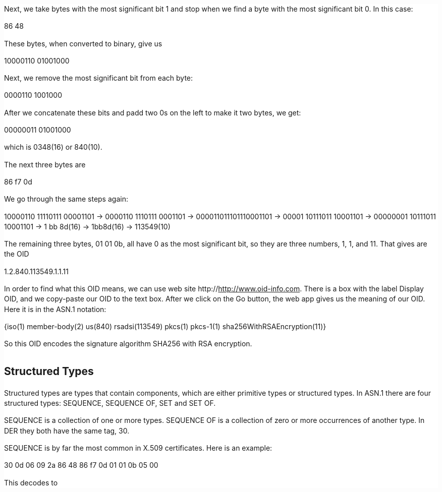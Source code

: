 Next, we take bytes with the most significant bit 1 and stop when we find a byte
with the most significant bit 0. In this case:

86 48

These bytes, when converted to binary, give us

10000110 01001000

Next, we remove the most significant bit from each byte:

0000110 1001000

After we concatenate these bits and padd two 0s on the left to make it two bytes,
we get:

00000011 01001000

which is 0348(16) or 840(10).

The next three bytes are

86 f7 0d

We go through the same steps again:

10000110 11110111 00001101 -> 0000110 1110111 0001101 -> 000011011101110001101
-> 00001 10111011 10001101 -> 00000001 10111011 10001101 -> 1 bb 8d(16) ->
1bb8d(16) -> 113549(10)

The remaining three bytes, 01 01 0b, all have 0 as the most significant bit,
so they are three numbers, 1, 1, and 11. That gives are the OID

1.2.840.113549.1.1.11

In order to find what this OID means, we can use web site
http://http://www.oid-info.com. There is a box with the label Display OID, and
we copy-paste our OID to the text box. After we click on the Go button, the
web app gives us the meaning of our OID. Here it is in  the ASN.1 notation:

{iso(1) member-body(2) us(840) rsadsi(113549) pkcs(1) pkcs-1(1)
sha256WithRSAEncryption(11)}

So this OID encodes the signature algorithm SHA256 with RSA encryption.


Structured Types
----------------

Structured types are types that contain components, which are either primitive
types or structured types. In ASN.1 there are four structured types: SEQUENCE,
SEQUENCE OF, SET and SET OF.

SEQUENCE is a collection of one or more types. SEQUENCE OF is a collection of
zero or more occurrences of another type. In DER they both have the same tag,
30.

SEQUENCE is by far the most common in X.509 certificates. Here is an example:

30 0d 06 09 2a 86 48 86 f7 0d 01 01 0b 05 00

This decodes to
